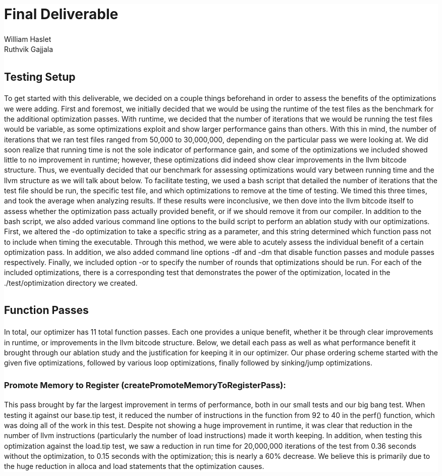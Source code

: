 # Final Deliverable

William Haslet\
Ruthvik Gajjala

## Testing Setup

To get started with this deliverable, we decided on a couple things beforehand in order to assess the benefits of the optimizations we were adding. First and foremost, we initially decided that we would be using the runtime of the test files as the benchmark for the additional optimization passes. With runtime, we decided that the number of iterations that we would be running the test files would be variable, as some optimizations exploit and show larger performance gains than others. With this in mind, the number of iterations that we ran test files ranged from 50,000 to 30,000,000, depending on the particular pass we were looking at. We did soon realize that running time is not the sole indicator of performance gain, and some of the optimizations we included showed little to no improvement in runtime; however, these optimizations did indeed show clear improvements in the llvm bitcode structure. Thus, we eventually decided that our benchmark for assessing optimizations would vary between running time and the llvm structure as we will talk about below. To facilitate testing, we used a bash script that detailed the number of iterations that the test file should be run, the specific test file, and which optimizations to remove at the time of testing. We timed this three times, and took the average when analyzing results. If these results were inconclusive, we then dove into the llvm bitcode itself to assess whether the optimization pass actually provided benefit, or if we should remove it from our compiler. In addition to the bash script, we also added various command line options to the build script to perform an ablation study with our optimizations. First, we altered the -do optimization to take a specific string as a parameter, and this string determined which function pass not to include when timing the executable. Through this method, we were able to acutely assess the individual benefit of a certain optimization pass. In addition, we also added command line options -df and -dm that disable function passes and module passes respectively. Finally, we included option -or to specify the number of rounds that optimizations should be run. For each of the included optimizations, there is a corresponding test that demonstrates the power of the optimization, located in the ./test/optimization directory we created. 

## Function Passes

In total, our optimizer has 11 total function passes. Each one provides a unique benefit, whether it be through clear improvements in runtime, or improvements in the llvm bitcode structure. Below, we detail each pass as well as what performance benefit it brought through our ablation study and the justification for keeping it in our optimizer. Our phase ordering scheme started with the given five optimizations, followed by various loop optimizations, finally followed by sinking/jump optimizations.

### Promote Memory to Register (createPromoteMemoryToRegisterPass):

This pass brought by far the largest improvement in terms of performance, both in our small tests and our big bang test. When testing it against our base.tip test, it reduced the number of instructions in the function from 92 to 40 in the perf() function, which was doing all of the work in this test. Despite not showing a huge improvement in runtime, it was clear that reduction in the number of llvm instructions (particularly the number of load instructions) made it worth keeping. In addition, when testing this optimization against the load.tip test, we saw a reduction in run time for 20,000,000 iterations of the test from 0.36 seconds without the optimization, to 0.15 seconds with the optimization; this is nearly a 60% decrease. We believe this is primarily due to the huge reduction in alloca and load statements that the optimization causes.

